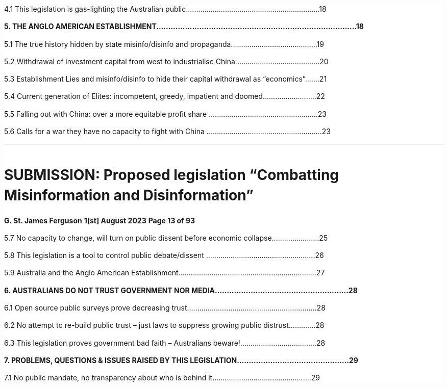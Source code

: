 4.1   This legislation is gas-lighting the Australian public.................................................................18

**5.  THE ANGLO AMERICAN ESTABLISHMENT....................................................................................18**

5.1   The true history hidden by state misinfo/disinfo and propaganda..........................................19

5.2   Withdrawal of investment capital from west to industrialise China.........................................20

5.3   Establishment Lies and misinfo/disinfo to hide their capital withdrawal as “economics”.......21

5.4   Current generation of Elites: incompetent, greedy, impatient and doomed..........................22

5.5   Falling out with China: over a more equitable profit share .....................................................23

5.6   Calls for a war they have no capacity to fight with China ........................................................23


-----

# SUBMISSION: Proposed legislation “Combatting Misinformation and Disinformation”
**G. St. James Ferguson** **1[st] August 2023** **Page 13 of 93**

5.7   No capacity to change, will turn on public dissent before economic collapse.......................25

5.8   This legislation is a tool to control public debate/dissent .....................................................26

5.9   Australia and the Anglo American Establishment...................................................................27

**6.  AUSTRALIANS DO NOT TRUST GOVERNMENT NOR MEDIA........................................................28**

6.1   Open source public surveys prove decreasing trust...............................................................28

6.2   No attempt to re-build public trust – just laws to suppress growing public distrust.............28

6.3   This legislation proves government bad faith – Australians beware!.....................................28

**7.  PROBLEMS, QUESTIONS & ISSUES RAISED BY THIS LEGISLATION...............................................29**

7.1   No public mandate, no transparency about who is behind it................................................29
